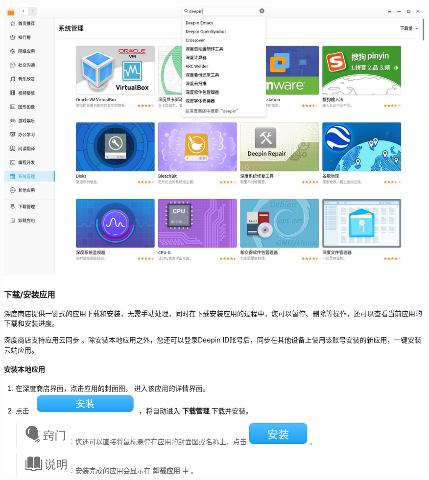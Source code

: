 ![1|Search](jpg/search.jpg)

### 下载/安装应用
深度商店提供一键式的应用下载和安装，无需手动处理，同时在下载安装应用的过程中，您可以暂停、删除等操作，还可以查看当前应用的下载和安装进度。

深度商店支持应用云同步 。除安装本地应用之外，您还可以登录Deepin ID账号后，同步在其他设备上使用该账号安装的新应用，一键安装云端应用。


#### 安装本地应用

1. 在深度商店界面，点击应用的封面图， 进入该应用的详情界面。
2. 点击 ![installfordetail](icon/installfordetail.svg)，将自动进入 **下载管理** 下载并安装。

> ![tips](icon/tips.svg)：您还可以直接将鼠标悬停在应用的封面图或名称上，点击 ![installhover](icon/installhover.svg) 。

> ![note](icon/notes.svg)：安装完成的应用会显示在 **卸载应用** 中 。
